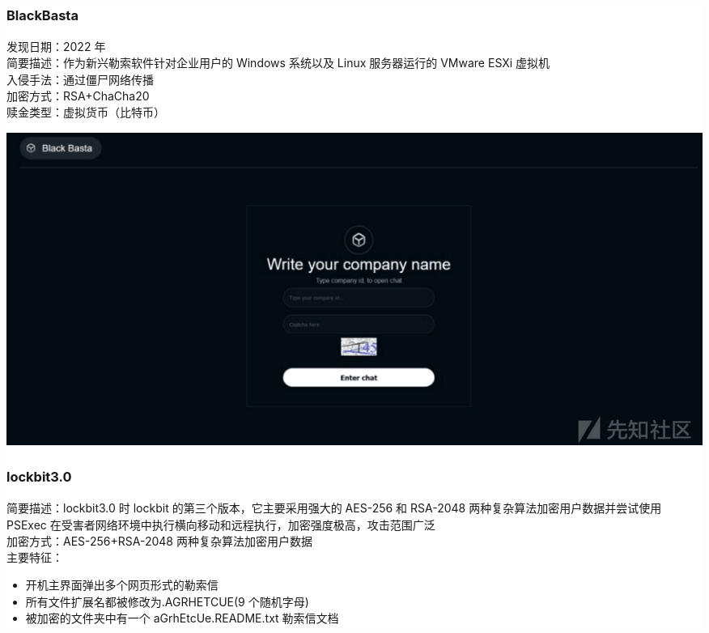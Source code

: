 ### BlackBasta

发现日期：2022 年  
简要描述：作为新兴勒索软件针对企业用户的 Windows 系统以及 Linux 服务器运行的 VMware ESXi 虚拟机  
入侵手法：通过僵尸网络传播  
加密方式：RSA+ChaCha20  
赎金类型：虚拟货币（比特币）

[![](assets/1700186951-b9549a1f6b69c8d806b1c1a95e7b0638.png)](https://xzfile.aliyuncs.com/media/upload/picture/20231116141444-6f7ecb9e-8447-1.png)

### lockbit3.0

简要描述：lockbit3.0 时 lockbit 的第三个版本，它主要采用强大的 AES-256 和 RSA-2048 两种复杂算法加密用户数据并尝试使用 PSExec 在受害者网络环境中执行横向移动和远程执行，加密强度极高，攻击范围广泛  
加密方式：AES-256+RSA-2048 两种复杂算法加密用户数据  
主要特征：

-   开机主界面弹出多个网页形式的勒索信
-   所有文件扩展名都被修改为.AGRHETCUE(9 个随机字母)
-   被加密的文件夹中有一个 aGrhEtcUe.README.txt 勒索信文档
